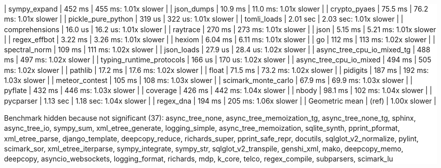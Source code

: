 | sympy_expand               | 452 ms                                                                | 455 ms: 1.01x slower                                                            |
| json_dumps                 | 10.9 ms                                                               | 11.0 ms: 1.01x slower                                                           |
| crypto_pyaes               | 75.5 ms                                                               | 76.2 ms: 1.01x slower                                                           |
| pickle_pure_python         | 319 us                                                                | 322 us: 1.01x slower                                                            |
| tomli_loads                | 2.01 sec                                                              | 2.03 sec: 1.01x slower                                                          |
| comprehensions             | 16.0 us                                                               | 16.2 us: 1.01x slower                                                           |
| raytrace                   | 270 ms                                                                | 273 ms: 1.01x slower                                                            |
| json                       | 5.15 ms                                                               | 5.21 ms: 1.01x slower                                                           |
| regex_effbot               | 3.22 ms                                                               | 3.26 ms: 1.01x slower                                                           |
| hexiom                     | 6.04 ms                                                               | 6.11 ms: 1.01x slower                                                           |
| go                         | 112 ms                                                                | 113 ms: 1.02x slower                                                            |
| spectral_norm              | 109 ms                                                                | 111 ms: 1.02x slower                                                            |
| json_loads                 | 27.9 us                                                               | 28.4 us: 1.02x slower                                                           |
| async_tree_cpu_io_mixed_tg | 488 ms                                                                | 497 ms: 1.02x slower                                                            |
| typing_runtime_protocols   | 166 us                                                                | 170 us: 1.02x slower                                                            |
| async_tree_cpu_io_mixed    | 494 ms                                                                | 505 ms: 1.02x slower                                                            |
| pathlib                    | 17.2 ms                                                               | 17.6 ms: 1.02x slower                                                           |
| float                      | 71.5 ms                                                               | 73.2 ms: 1.02x slower                                                           |
| pidigits                   | 187 ms                                                                | 192 ms: 1.03x slower                                                            |
| meteor_contest             | 105 ms                                                                | 108 ms: 1.03x slower                                                            |
| scimark_monte_carlo        | 67.9 ms                                                               | 69.9 ms: 1.03x slower                                                           |
| pyflate                    | 432 ms                                                                | 446 ms: 1.03x slower                                                            |
| coverage                   | 426 ms                                                                | 442 ms: 1.04x slower                                                            |
| nbody                      | 98.1 ms                                                               | 102 ms: 1.04x slower                                                            |
| pycparser                  | 1.13 sec                                                              | 1.18 sec: 1.04x slower                                                          |
| regex_dna                  | 194 ms                                                                | 205 ms: 1.06x slower                                                            |
| Geometric mean             | (ref)                                                                 | 1.00x slower                                                                    |

Benchmark hidden because not significant (37): async_tree_none, async_tree_memoization_tg, async_tree_none_tg, sphinx, async_tree_io, sympy_sum, xml_etree_generate, logging_simple, async_tree_memoization, sqlite_synth, pprint_pformat, xml_etree_parse, django_template, deepcopy_reduce, richards_super, pprint_safe_repr, docutils, sqlglot_v2_normalize, pylint, scimark_sor, xml_etree_iterparse, sympy_integrate, sympy_str, sqlglot_v2_transpile, genshi_xml, mako, deepcopy_memo, deepcopy, asyncio_websockets, logging_format, richards, mdp, k_core, telco, regex_compile, subparsers, scimark_lu
